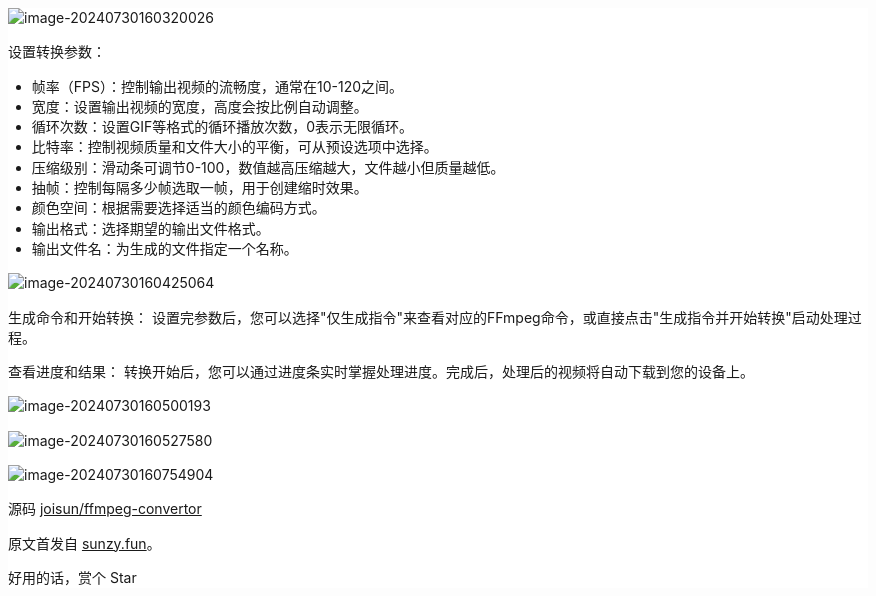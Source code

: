 ![image-20240730160320026](./assets/image-20240730160320026.png)

设置转换参数：

- 帧率（FPS）：控制输出视频的流畅度，通常在10-120之间。
- 宽度：设置输出视频的宽度，高度会按比例自动调整。
- 循环次数：设置GIF等格式的循环播放次数，0表示无限循环。
- 比特率：控制视频质量和文件大小的平衡，可从预设选项中选择。
- 压缩级别：滑动条可调节0-100，数值越高压缩越大，文件越小但质量越低。
- 抽帧：控制每隔多少帧选取一帧，用于创建缩时效果。
- 颜色空间：根据需要选择适当的颜色编码方式。
- 输出格式：选择期望的输出文件格式。
- 输出文件名：为生成的文件指定一个名称。

![image-20240730160425064](./assets/image-20240730160425064.png)

生成命令和开始转换： 设置完参数后，您可以选择"仅生成指令"来查看对应的FFmpeg命令，或直接点击"生成指令并开始转换"启动处理过程。

查看进度和结果： 转换开始后，您可以通过进度条实时掌握处理进度。完成后，处理后的视频将自动下载到您的设备上。

![image-20240730160500193](./assets/image-20240730160500193.png)

![image-20240730160527580](./assets/image-20240730160527580.png)

![image-20240730160754904](./assets/image-20240730160754904.png)






源码 [joisun/ffmpeg-convertor](https://github.com/joisun/ffmpeg-convertor)

原文首发自 [sunzy.fun](https://sunzy.fun/blog_11ty/posts/Others/2024-07-30-%E6%92%B8%E4%B8%80%E4%B8%AA%E7%BA%AF%E5%89%8D%E7%AB%AF%E5%AE%9E%E7%8E%B0%E7%9A%84FFmpeg%E8%A7%86%E9%A2%91%E8%BD%AC%E5%8E%8B%E7%BC%A9%E5%B7%A5%E5%85%B7/)。

好用的话，赏个 Star
